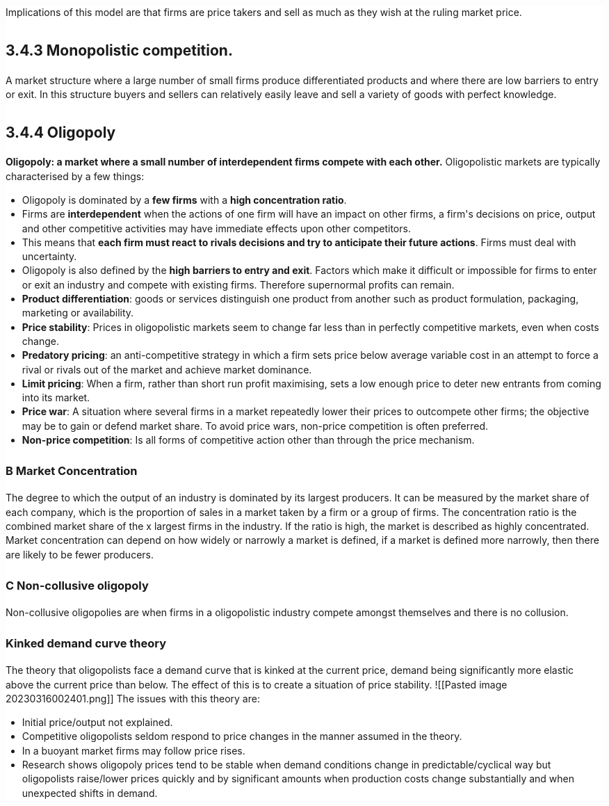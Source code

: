 Implications of this model are that firms are price takers and sell as much as they wish at the ruling market price. 



## 3.4.3 Monopolistic competition.
A market structure where a large number of small firms produce differentiated products and where there are low barriers to entry or exit.
In this structure buyers and sellers can relatively easily leave and sell a variety of goods with perfect knowledge. 
## 3.4.4 Oligopoly

**Oligopoly: a market where a small number of interdependent firms compete with each other.**
Oligopolistic markets are typically characterised by a few things:
- Oligopoly is dominated by a **few firms** with a **high concentration ratio**. 
- Firms are **interdependent** when the actions of one firm will have an impact on other firms, a firm's decisions on price, output and other competitive activities may have immediate effects upon other competitors. 
- This means that **each firm must react to rivals decisions and try to anticipate their future actions**. Firms must deal with uncertainty. 
- Oligopoly is also defined by the **high barriers to entry and exit**. Factors which make it difficult or impossible for firms to enter or exit an industry and compete with existing firms. Therefore supernormal profits can remain.
- **Product differentiation**: goods or services distinguish one product from another such as product formulation, packaging, marketing or availability. 
- **Price stability**: Prices in oligopolistic markets seem to change far less than in perfectly competitive markets, even when costs change.
- **Predatory pricing**: an anti-competitive strategy in which a firm sets price below average variable cost in an attempt to force a rival or rivals out of the market and achieve market dominance.
- **Limit pricing**: When a firm, rather than short run profit maximising, sets a low enough price to deter new entrants from coming into its market.
- **Price war**: A situation where several firms in a market repeatedly lower their prices to outcompete other firms; the objective may be to gain or defend market share. To avoid price wars, non-price competition is often preferred.
- **Non-price competition**: Is all forms of competitive action other than through the price mechanism. 

### B Market Concentration
The degree to which the output of an industry is dominated by its largest producers.
It can be measured by the market share of each company, which is the proportion of sales in a market taken by a firm or a group of firms. 
The concentration ratio is the combined market share of the x largest firms in the industry. If the ratio is high, the market is described as highly concentrated. Market concentration can depend on how widely or narrowly a market is defined, if a market is defined more narrowly, then there are likely to be fewer producers.

### C Non-collusive oligopoly 
Non-collusive oligopolies are when firms in a oligopolistic industry compete amongst themselves and there is no collusion. 

### Kinked demand curve theory
The theory that oligopolists face a demand curve that is kinked at the current price, demand being significantly more elastic above the current price than below. The effect of this is to create a situation of price stability. 
![[Pasted image 20230316002401.png]]
The issues with this theory are:
- Initial price/output not explained.
- Competitive oligopolists seldom respond to price changes in the manner assumed in the theory.
- In a buoyant market firms may follow price rises.
- Research shows oligopoly prices tend to be stable when demand conditions change in predictable/cyclical way but oligopolists raise/lower prices quickly and by significant amounts when production costs change substantially and when unexpected shifts in demand.